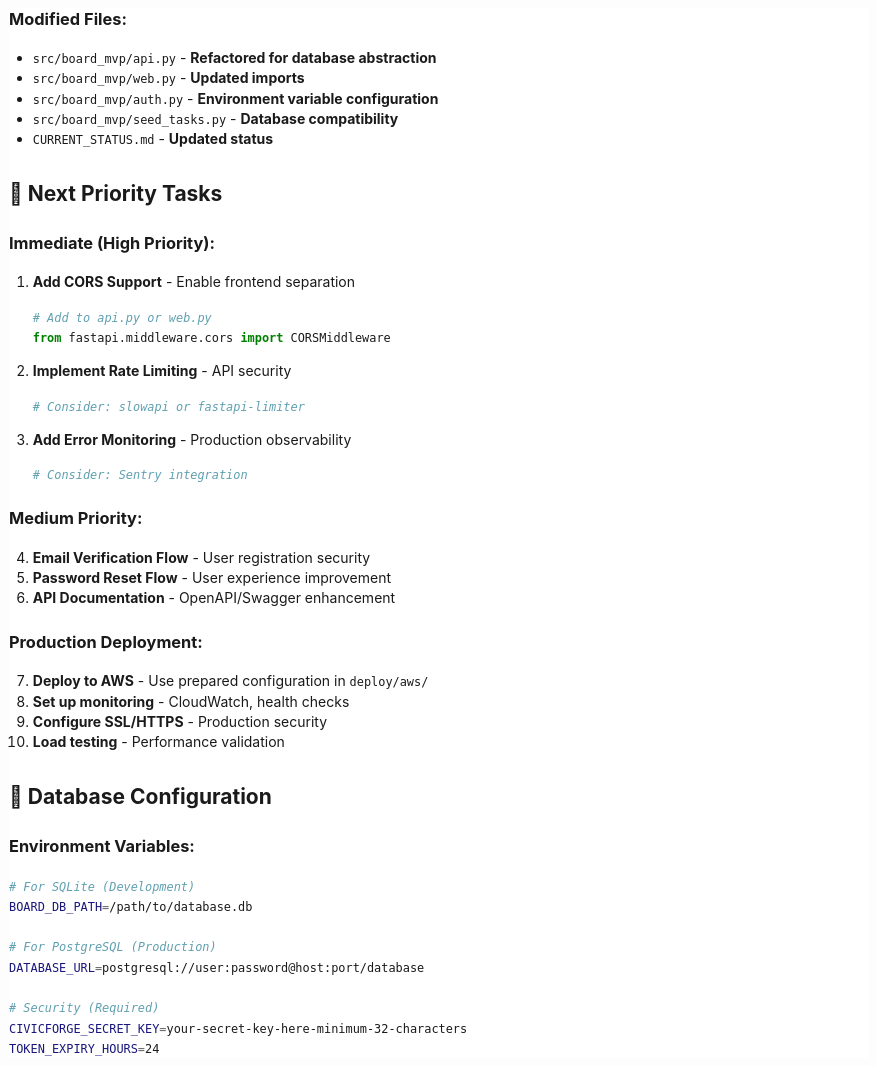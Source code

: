 ### Modified Files:
- `src/board_mvp/api.py` - **Refactored for database abstraction**
- `src/board_mvp/web.py` - **Updated imports**
- `src/board_mvp/auth.py` - **Environment variable configuration**
- `src/board_mvp/seed_tasks.py` - **Database compatibility**
- `CURRENT_STATUS.md` - **Updated status**

## 🔄 Next Priority Tasks

### Immediate (High Priority):
1. **Add CORS Support** - Enable frontend separation
   ```python
   # Add to api.py or web.py
   from fastapi.middleware.cors import CORSMiddleware
   ```

2. **Implement Rate Limiting** - API security
   ```python
   # Consider: slowapi or fastapi-limiter
   ```

3. **Add Error Monitoring** - Production observability
   ```python
   # Consider: Sentry integration
   ```

### Medium Priority:
4. **Email Verification Flow** - User registration security
5. **Password Reset Flow** - User experience improvement
6. **API Documentation** - OpenAPI/Swagger enhancement

### Production Deployment:
7. **Deploy to AWS** - Use prepared configuration in `deploy/aws/`
8. **Set up monitoring** - CloudWatch, health checks
9. **Configure SSL/HTTPS** - Production security
10. **Load testing** - Performance validation

## 🔧 Database Configuration

### Environment Variables:
```bash
# For SQLite (Development)
BOARD_DB_PATH=/path/to/database.db

# For PostgreSQL (Production)
DATABASE_URL=postgresql://user:password@host:port/database

# Security (Required)
CIVICFORGE_SECRET_KEY=your-secret-key-here-minimum-32-characters
TOKEN_EXPIRY_HOURS=24
```
